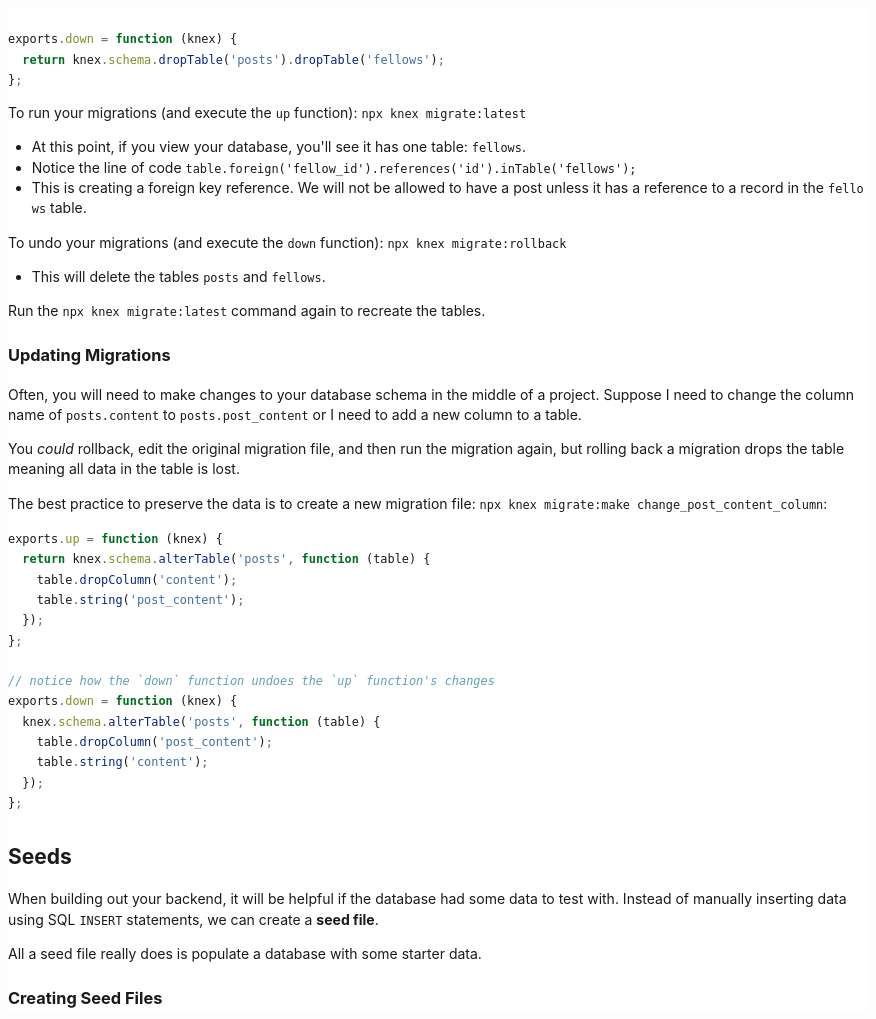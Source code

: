```js

exports.down = function (knex) {
  return knex.schema.dropTable('posts').dropTable('fellows');
};
```

To run your migrations (and execute the `up` function): `npx knex migrate:latest` 
* At this point, if you view your database, you'll see it has one table: `fellows`.
* Notice the line of code `table.foreign('fellow_id').references('id').inTable('fellows');`
* This is creating a foreign key reference. We will not be allowed to have a post unless it has a reference to a record in the `fellows` table.

To undo your migrations (and execute the `down` function): `npx knex migrate:rollback`
* This will delete the tables `posts` and `fellows`.

Run the `npx knex migrate:latest` command again to recreate the tables.

### Updating Migrations

Often, you will need to make changes to your database schema in the middle of a project. Suppose I need to change the column name of `posts.content` to `posts.post_content` or I need to add a new column to a table.

You *could* rollback, edit the original migration file, and then run the migration again, but rolling back a migration drops the table meaning all data in the table is lost.

The best practice to preserve the data is to create a new migration file: `npx knex migrate:make change_post_content_column`:

```js
exports.up = function (knex) {
  return knex.schema.alterTable('posts', function (table) {
    table.dropColumn('content');
    table.string('post_content');
  });
};

// notice how the `down` function undoes the `up` function's changes
exports.down = function (knex) {
  knex.schema.alterTable('posts', function (table) {
    table.dropColumn('post_content');
    table.string('content');
  });
};
```

## Seeds

When building out your backend, it will be helpful if the database had some data to test with. Instead of manually inserting data using SQL `INSERT` statements, we can create a **seed file**.

All a seed file really does is populate a database with some starter data.

### Creating Seed Files
